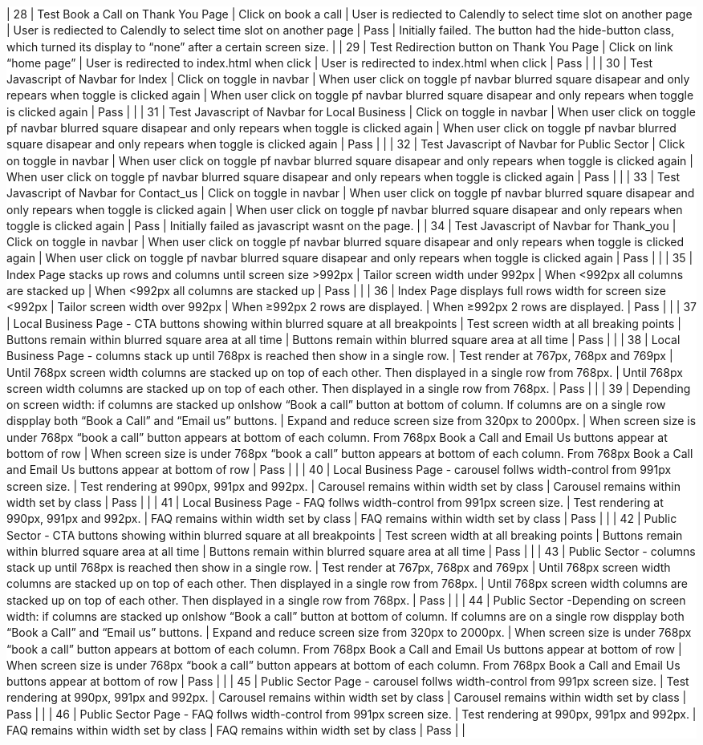 | 28 | Test Book a Call on Thank You Page | Click on book a call | User is rediected to Calendly to select time slot on another page | User is rediected to Calendly to select time slot on another page | Pass | Initially failed. The button had the hide-button class, which turned its display to “none” after a certain screen size. |
| 29 | Test Redirection button on Thank You Page | Click on link “home page” | User is redirected to index.html when click | User is redirected to index.html when click | Pass |  |
| 30 | Test Javascript of Navbar for Index | Click on toggle in navbar | When user click on toggle pf navbar blurred square disapear and only repears when toggle is clicked again | When user click on toggle pf navbar blurred square disapear and only repears when toggle is clicked again | Pass |  |
| 31 | Test Javascript of Navbar for Local Business | Click on toggle in navbar | When user click on toggle pf navbar blurred square disapear and only repears when toggle is clicked again | When user click on toggle pf navbar blurred square disapear and only repears when toggle is clicked again | Pass |  |
| 32 | Test Javascript of Navbar for Public Sector | Click on toggle in navbar | When user click on toggle pf navbar blurred square disapear and only repears when toggle is clicked again | When user click on toggle pf navbar blurred square disapear and only repears when toggle is clicked again | Pass |  |
| 33 | Test Javascript of Navbar for Contact_us | Click on toggle in navbar | When user click on toggle pf navbar blurred square disapear and only repears when toggle is clicked again | When user click on toggle pf navbar blurred square disapear and only repears when toggle is clicked again | Pass | Initially failed as javascript wasnt on the page. |
| 34 | Test Javascript of Navbar for Thank_you | Click on toggle in navbar | When user click on toggle pf navbar blurred square disapear and only repears when toggle is clicked again | When user click on toggle pf navbar blurred square disapear and only repears when toggle is clicked again | Pass |  |
| 35 | Index Page stacks up rows and columns until screen size >992px | Tailor screen width under 992px | When <992px all columns are stacked up | When <992px all columns are stacked up | Pass |  |
| 36 | Index Page displays full rows width for screen size  <992px | Tailor screen width over 992px | When ≥992px 2 rows are displayed. | When ≥992px 2 rows are displayed. | Pass |  |
| 37 | Local Business Page - CTA buttons showing within blurred square at all breakpoints | Test screen width at all breaking points | Buttons remain within blurred square area at all time | Buttons remain within blurred square area at all time | Pass |  |
| 38 | Local Business Page - columns stack up until 768px is reached then show in a single row. | Test render at 767px, 768px and 769px | Until 768px screen width columns are stacked up on top of each other. Then displayed in a single row from 768px. | Until 768px screen width columns are stacked up on top of each other. Then displayed in a single row from 768px. | Pass |  |
| 39 | Depending on screen width: if columns are stacked up onlshow “Book a call” button at bottom of column. If columns are on a single row dispplay both “Book a Call” and “Email us” buttons.  | Expand and reduce screen size from 320px to 2000px. | When screen size is under 768px “book a call” button appears at bottom of each column. From 768px Book a  Call and Email Us buttons appear at bottom of row | When screen size is under 768px “book a call” button appears at bottom of each column. From 768px Book a  Call and Email Us buttons appear at bottom of row | Pass |  |
| 40 | Local Business Page - carousel follws width-control from 991px screen size. | Test rendering at 990px, 991px and 992px. | Carousel remains within width set by class | Carousel remains within width set by class | Pass |  |
| 41 | Local Business Page - FAQ follws width-control from 991px screen size. | Test rendering at 990px, 991px and 992px. | FAQ remains within width set by class | FAQ remains within width set by class | Pass |  |
| 42 | Public Sector - CTA buttons showing within blurred square at all breakpoints | Test screen width at all breaking points | Buttons remain within blurred square area at all time | Buttons remain within blurred square area at all time | Pass |  |
| 43 | Public Sector - columns stack up until 768px is reached then show in a single row. | Test render at 767px, 768px and 769px | Until 768px screen width columns are stacked up on top of each other. Then displayed in a single row from 768px. | Until 768px screen width columns are stacked up on top of each other. Then displayed in a single row from 768px. | Pass |  |
| 44 | Public Sector -Depending on screen width: if columns are stacked up onlshow “Book a call” button at bottom of column. If columns are on a single row dispplay both “Book a Call” and “Email us” buttons.  | Expand and reduce screen size from 320px to 2000px. | When screen size is under 768px “book a call” button appears at bottom of each column. From 768px Book a  Call and Email Us buttons appear at bottom of row | When screen size is under 768px “book a call” button appears at bottom of each column. From 768px Book a  Call and Email Us buttons appear at bottom of row | Pass |  |
| 45 | Public Sector Page - carousel follws width-control from 991px screen size. | Test rendering at 990px, 991px and 992px. | Carousel remains within width set by class | Carousel remains within width set by class | Pass |  |
| 46 | Public Sector Page - FAQ follws width-control from 991px screen size. | Test rendering at 990px, 991px and 992px. | FAQ remains within width set by class | FAQ remains within width set by class | Pass |  |